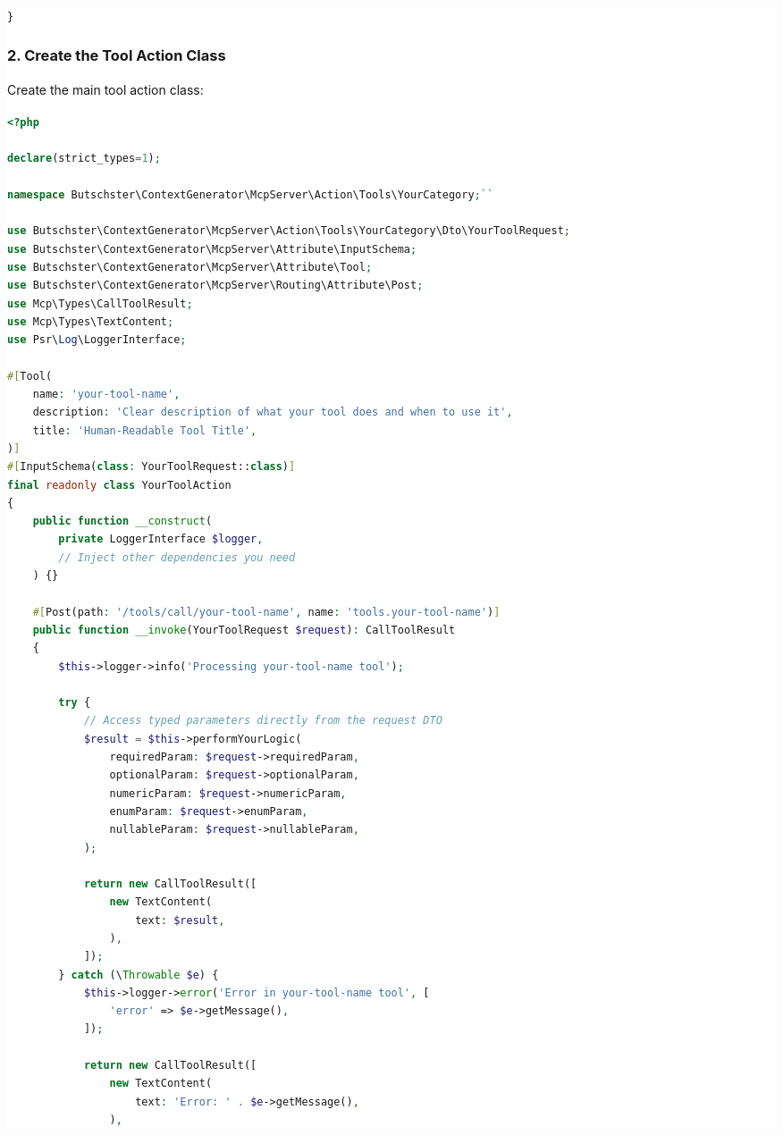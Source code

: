 ```php
}
```

### 2. Create the Tool Action Class

Create the main tool action class:

```php
<?php

declare(strict_types=1);

namespace Butschster\ContextGenerator\McpServer\Action\Tools\YourCategory;``

use Butschster\ContextGenerator\McpServer\Action\Tools\YourCategory\Dto\YourToolRequest;
use Butschster\ContextGenerator\McpServer\Attribute\InputSchema;
use Butschster\ContextGenerator\McpServer\Attribute\Tool;
use Butschster\ContextGenerator\McpServer\Routing\Attribute\Post;
use Mcp\Types\CallToolResult;
use Mcp\Types\TextContent;
use Psr\Log\LoggerInterface;

#[Tool(
    name: 'your-tool-name',
    description: 'Clear description of what your tool does and when to use it',
    title: 'Human-Readable Tool Title',
)]
#[InputSchema(class: YourToolRequest::class)]
final readonly class YourToolAction
{
    public function __construct(
        private LoggerInterface $logger,
        // Inject other dependencies you need
    ) {}

    #[Post(path: '/tools/call/your-tool-name', name: 'tools.your-tool-name')]
    public function __invoke(YourToolRequest $request): CallToolResult
    {
        $this->logger->info('Processing your-tool-name tool');

        try {
            // Access typed parameters directly from the request DTO
            $result = $this->performYourLogic(
                requiredParam: $request->requiredParam,
                optionalParam: $request->optionalParam,
                numericParam: $request->numericParam,
                enumParam: $request->enumParam,
                nullableParam: $request->nullableParam,
            );

            return new CallToolResult([
                new TextContent(
                    text: $result,
                ),
            ]);
        } catch (\Throwable $e) {
            $this->logger->error('Error in your-tool-name tool', [
                'error' => $e->getMessage(),
            ]);

            return new CallToolResult([
                new TextContent(
                    text: 'Error: ' . $e->getMessage(),
                ),
```